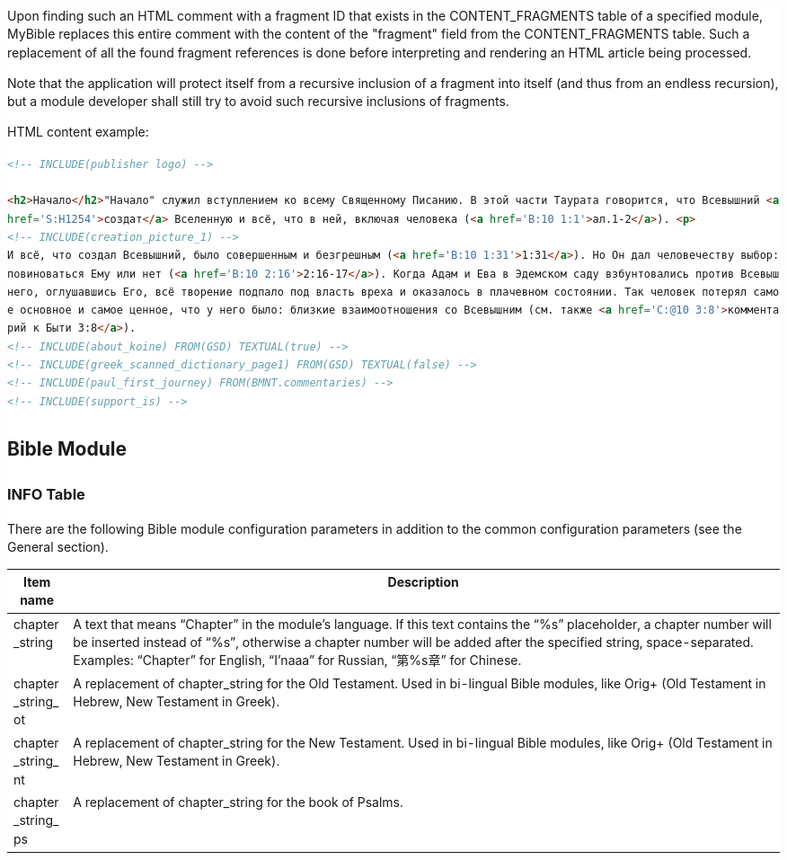 Upon finding such an HTML comment with a fragment ID that exists in the CONTENT_FRAGMENTS table of a specified module, MyBible replaces this entire comment with the content of the "fragment" field from the CONTENT_FRAGMENTS table. Such a replacement of all the found fragment references is done before interpreting and rendering an HTML article being processed.

Note that the application will protect itself from a recursive inclusion of a fragment into itself (and thus from an endless recursion), but a module developer shall still try to avoid such recursive inclusions of fragments.

HTML content example:
```html
<!-- INCLUDE(publisher logo) -->

<h2>Начало</h2>"Начало" служил вступлением ко всему Священному Писанию. В этой части Таурата говорится, что Всевышний <a href='S:H1254'>создат</a> Вселенную и всё, что в ней, включая человека (<a href='B:10 1:1'>ал.1-2</a>). <p>
<!-- INCLUDE(creation_picture_1) -->
И всё, что создал Всевышний, было совершенным и безгрешным (<a href='B:10 1:31'>1:31</a>). Но Он дал человечеству выбор: повиноваться Ему или нет (<a href='B:10 2:16'>2:16-17</a>). Когда Адам и Ева в Эдемском саду взбунтовались против Всевышнего, оглушавшись Его, всё творение подпало под власть вреха и оказалось в плачевном состоянии. Так человек потерял самое основное и самое ценное, что у него было: близкие взаимоотношения со Всевышним (см. также <a href='C:@10 3:8'>комментарий к Быти 3:8</a>).
<!-- INCLUDE(about_koine) FROM(GSD) TEXTUAL(true) -->
<!-- INCLUDE(greek_scanned_dictionary_page1) FROM(GSD) TEXTUAL(false) -->
<!-- INCLUDE(paul_first_journey) FROM(BMNT.commentaries) -->
<!-- INCLUDE(support_is) -->
```

## Bible Module

### INFO Table

There are the following Bible module configuration parameters in addition to the common configuration parameters (see the General section).

|                Item name                |                                                                                                                                                                                                                                                                                   Description                                                                                                                                                                                                                                                                                    |
| --------------------------------------- | -------------------------------------------------------------------------------------------------------------------------------------------------------------------------------------------------------------------------------------------------------------------------------------------------------------------------------------------------------------------------------------------------------------------------------------------------------------------------------------------------------------------------------------------------------------------------------- |
| chapter_string                          | A text that means “Chapter” in the module’s language. If this text contains the “%s” placeholder, a chapter number will be inserted instead of “%s”, otherwise a chapter number will be added after the specified string, space-separated. Examples: “Chapter” for English, “I’naaa” for Russian, “第%s章” for Chinese.                                                                                                                                                                                                                                                           |
| chapter_string_ot                       | A replacement of chapter_string for the Old Testament. Used in bi-lingual Bible modules, like Orig+ (Old Testament in Hebrew, New Testament in Greek).                                                                                                                                                                                                                                                                                                                                                                                                                           |
| chapter_string_nt                       | A replacement of chapter_string for the New Testament. Used in bi-lingual Bible modules, like Orig+ (Old Testament in Hebrew, New Testament in Greek).                                                                                                                                                                                                                                                                                                                                                                                                                           |
| chapter_string_ps                       | A replacement of chapter_string for the book of Psalms.                                                                                                                                                                                                                                                                                                                                                                                                                                                                                                                          |